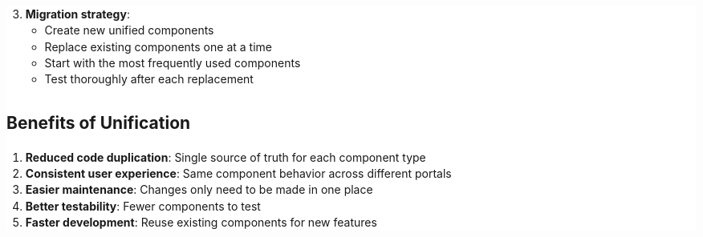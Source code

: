 3. **Migration strategy**:
   - Create new unified components
   - Replace existing components one at a time
   - Start with the most frequently used components
   - Test thoroughly after each replacement

## Benefits of Unification

1. **Reduced code duplication**: Single source of truth for each component type
2. **Consistent user experience**: Same component behavior across different portals
3. **Easier maintenance**: Changes only need to be made in one place
4. **Better testability**: Fewer components to test
5. **Faster development**: Reuse existing components for new features
